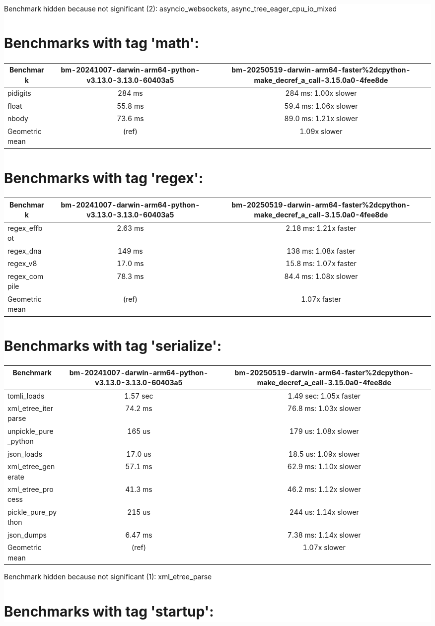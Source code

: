 Benchmark hidden because not significant (2): asyncio_websockets, async_tree_eager_cpu_io_mixed

Benchmarks with tag 'math':
===========================

| Benchmark      | bm-20241007-darwin-arm64-python-v3.13.0-3.13.0-60403a5 | bm-20250519-darwin-arm64-faster%2dcpython-make_decref_a_call-3.15.0a0-4fee8de |
|----------------|:------------------------------------------------------:|:-----------------------------------------------------------------------------:|
| pidigits       | 284 ms                                                 | 284 ms: 1.00x slower                                                          |
| float          | 55.8 ms                                                | 59.4 ms: 1.06x slower                                                         |
| nbody          | 73.6 ms                                                | 89.0 ms: 1.21x slower                                                         |
| Geometric mean | (ref)                                                  | 1.09x slower                                                                  |

Benchmarks with tag 'regex':
============================

| Benchmark      | bm-20241007-darwin-arm64-python-v3.13.0-3.13.0-60403a5 | bm-20250519-darwin-arm64-faster%2dcpython-make_decref_a_call-3.15.0a0-4fee8de |
|----------------|:------------------------------------------------------:|:-----------------------------------------------------------------------------:|
| regex_effbot   | 2.63 ms                                                | 2.18 ms: 1.21x faster                                                         |
| regex_dna      | 149 ms                                                 | 138 ms: 1.08x faster                                                          |
| regex_v8       | 17.0 ms                                                | 15.8 ms: 1.07x faster                                                         |
| regex_compile  | 78.3 ms                                                | 84.4 ms: 1.08x slower                                                         |
| Geometric mean | (ref)                                                  | 1.07x faster                                                                  |

Benchmarks with tag 'serialize':
================================

| Benchmark            | bm-20241007-darwin-arm64-python-v3.13.0-3.13.0-60403a5 | bm-20250519-darwin-arm64-faster%2dcpython-make_decref_a_call-3.15.0a0-4fee8de |
|----------------------|:------------------------------------------------------:|:-----------------------------------------------------------------------------:|
| tomli_loads          | 1.57 sec                                               | 1.49 sec: 1.05x faster                                                        |
| xml_etree_iterparse  | 74.2 ms                                                | 76.8 ms: 1.03x slower                                                         |
| unpickle_pure_python | 165 us                                                 | 179 us: 1.08x slower                                                          |
| json_loads           | 17.0 us                                                | 18.5 us: 1.09x slower                                                         |
| xml_etree_generate   | 57.1 ms                                                | 62.9 ms: 1.10x slower                                                         |
| xml_etree_process    | 41.3 ms                                                | 46.2 ms: 1.12x slower                                                         |
| pickle_pure_python   | 215 us                                                 | 244 us: 1.14x slower                                                          |
| json_dumps           | 6.47 ms                                                | 7.38 ms: 1.14x slower                                                         |
| Geometric mean       | (ref)                                                  | 1.07x slower                                                                  |

Benchmark hidden because not significant (1): xml_etree_parse

Benchmarks with tag 'startup':
==============================
